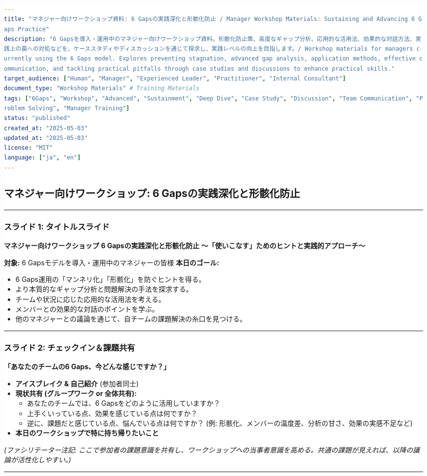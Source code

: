 ```yaml
---
title: "マネジャー向けワークショップ資料: 6 Gapsの実践深化と形骸化防止 / Manager Workshop Materials: Sustaining and Advancing 6 Gaps Practice"
description: "6 Gapsを導入・運用中のマネジャー向けワークショップ資料。形骸化防止策、高度なギャップ分析、応用的な活用法、効果的な対話方法、実践上の罠への対処などを、ケーススタディやディスカッションを通じて探求し、実践レベルの向上を目指します。/ Workshop materials for managers currently using the 6 Gaps model. Explores preventing stagnation, advanced gap analysis, application methods, effective communication, and tackling practical pitfalls through case studies and discussions to enhance practical skills."
target_audience: ["Human", "Manager", "Experienced Leader", "Practitioner", "Internal Consultant"]
document_type: "Workshop Materials" # Training Materials
tags: ["6Gaps", "Workshop", "Advanced", "Sustainment", "Deep Dive", "Case Study", "Discussion", "Team Communication", "Problem Solving", "Manager Training"]
status: "published"
created_at: "2025-05-03"
updated_at: "2025-05-03"
license: "MIT"
language: ["ja", "en"]
---
```


## マネジャー向けワークショップ: 6 Gapsの実践深化と形骸化防止

---

### スライド 1: タイトルスライド

**マネジャー向けワークショップ**
**6 Gapsの実践深化と形骸化防止**
**～「使いこなす」ためのヒントと実践的アプローチ～**

**対象:** 6 Gapsモデルを導入・運用中のマネジャーの皆様
**本日のゴール:**
- 6 Gaps運用の「マンネリ化」「形骸化」を防ぐヒントを得る。
- より本質的なギャップ分析と問題解決の手法を探求する。
- チームや状況に応じた応用的な活用法を考える。
- メンバーとの効果的な対話のポイントを学ぶ。
- 他のマネジャーとの議論を通じて、自チームの課題解決の糸口を見つける。

---

### スライド 2: チェックイン＆課題共有

**「あなたのチームの6 Gaps、今どんな感じですか？」**

- **アイスブレイク & 自己紹介** (参加者同士)
- **現状共有 (グループワーク or 全体共有):**
  - あなたのチームでは、6 Gapsをどのように活用していますか？
  - 上手くいっている点、効果を感じている点は何ですか？
  - 逆に、課題だと感じている点、悩んでいる点は何ですか？ (例: 形骸化、メンバーの温度差、分析の甘さ、効果の実感不足など)
- **本日のワークショップで特に持ち帰りたいこと**

*(ファシリテーター注記: ここで参加者の課題意識を共有し、ワークショップへの当事者意識を高める。共通の課題が見えれば、以降の議論が活性化しやすい。)*

---